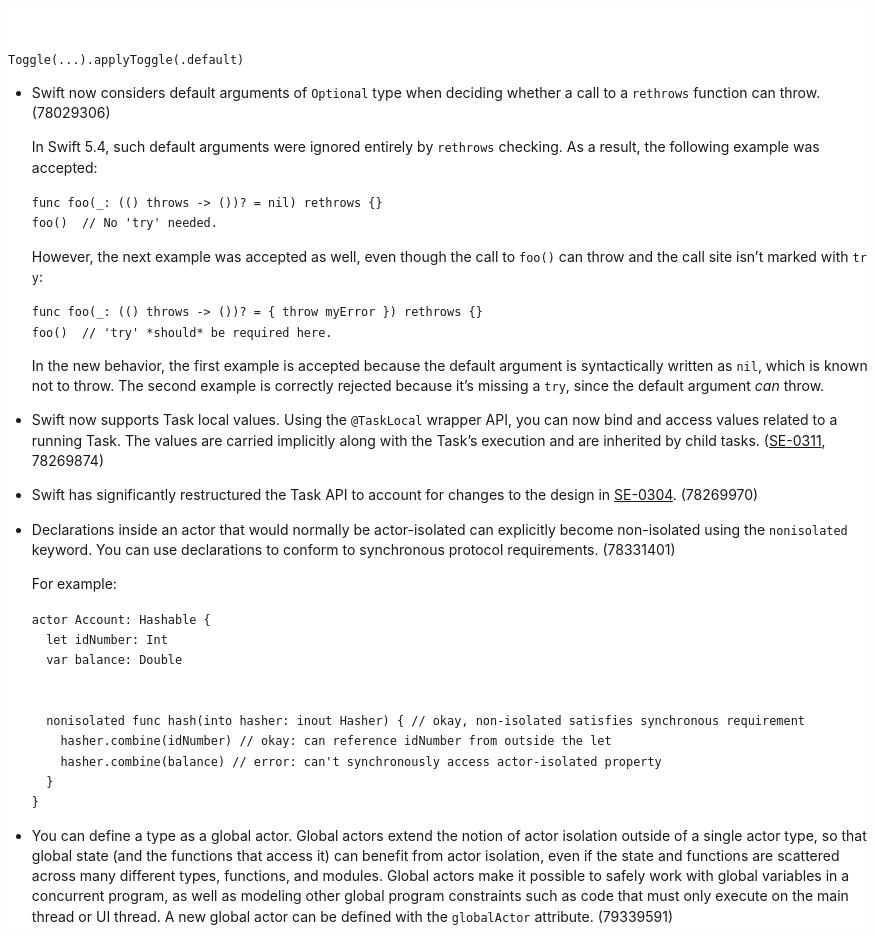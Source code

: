   ```


  Toggle(...).applyToggle(.default)

  ```
- Swift now considers default arguments of `Optional` type when deciding whether a call to a `rethrows` function can throw. (78029306)

  In Swift 5.4, such default arguments were ignored entirely by `rethrows` checking. As a result, the following example was accepted:

  ```
  func foo(_: (() throws -> ())? = nil) rethrows {}
  foo()  // No 'try' needed.

  ```

  However, the next example was accepted as well, even though the call to `foo()` can throw and the call site isn’t marked with `try`:

  ```
  func foo(_: (() throws -> ())? = { throw myError }) rethrows {}
  foo()  // 'try' *should* be required here.

  ```

  In the new behavior, the first example is accepted because the default argument is syntactically written as `nil`, which is known not to throw. The second example is correctly rejected because it’s missing a `try`, since the default argument *can* throw.
- Swift now supports Task local values. Using the `@TaskLocal` wrapper API, you can now bind and access values related to a running Task. The values are carried implicitly along with the Task’s execution and are inherited by child tasks. ([SE-0311](https://github.com/apple/swift-evolution/blob/main/proposals/0311-task-locals.md), 78269874)
- Swift has significantly restructured the Task API to account for changes to the design in [SE-0304](https://github.com/apple/swift-evolution/blob/main/proposals/0304-structured-concurrency.md). (78269970)
- Declarations inside an actor that would normally be actor-isolated can explicitly become non-isolated using the `nonisolated` keyword. You can use declarations to conform to synchronous protocol requirements. (78331401)

  For example:

  ```
  actor Account: Hashable {
    let idNumber: Int
    var balance: Double


    nonisolated func hash(into hasher: inout Hasher) { // okay, non-isolated satisfies synchronous requirement
      hasher.combine(idNumber) // okay: can reference idNumber from outside the let
      hasher.combine(balance) // error: can't synchronously access actor-isolated property
    }
  }

  ```
- You can define a type as a global actor. Global actors extend the notion of actor isolation outside of a single actor type, so that global state (and the functions that access it) can benefit from actor isolation, even if the state and functions are scattered across many different types, functions, and modules. Global actors make it possible to safely work with global variables in a concurrent program, as well as modeling other global program constraints such as code that must only execute on the main thread or UI thread. A new global actor can be defined with the `globalActor` attribute. (79339591)
